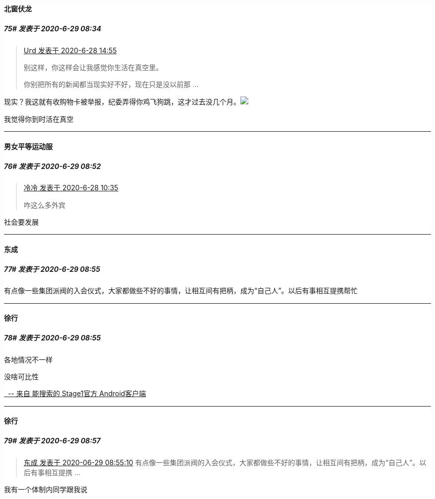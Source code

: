 ####  北窗伏龙  
##### 75#       发表于 2020-6-29 08:34


<blockquote><a href="httphttps://bbs.saraba1st.com/2b/forum.php?mod=redirect&amp;goto=findpost&amp;pid=47984698&amp;ptid=1944409" target="_blank">Uгd 发表于 2020-6-28 14:55</a>

别这样，你这样会让我感觉你生活在真空里。


你别把所有的新闻都当现实好不好，现在只是没以前那 ...</blockquote>
现实？我这就有收购物卡被举报，纪委弄得你鸡飞狗跳，这才过去没几个月。<img src="https://static.saraba1st.com/image/smiley/face2017/020.png" referrerpolicy="no-referrer">

我觉得你到时活在真空


-----

####  男女平等运动服  
##### 76#       发表于 2020-6-29 08:52


<blockquote><a href="httphttps://bbs.saraba1st.com/2b/forum.php?mod=redirect&amp;goto=findpost&amp;pid=47981533&amp;ptid=1944409" target="_blank">冷冷 发表于 2020-6-28 10:35</a>

咋这么多外宾</blockquote>
社会要发展


-----

####  东成  
##### 77#       发表于 2020-6-29 08:55


有点像一些集团派阀的入会仪式，大家都做些不好的事情，让相互间有把柄，成为“自己人”。以后有事相互提携帮忙


-----

####  徐行  
##### 78#       发表于 2020-6-29 08:55


各地情况不一样

没啥可比性

[  -- 来自 能搜索的 Stage1官方 Android客户端](https://www.coolapk.com/apk/140634)


-----

####  徐行  
##### 79#       发表于 2020-6-29 08:57


<blockquote><a href="httphttps://bbs.saraba1st.com/2b/forum.php?mod=redirect&amp;goto=findpost&amp;pid=47993456&amp;ptid=1944409" target="_blank">东成 发表于 2020-06-29 08:55:10</a>
有点像一些集团派阀的入会仪式，大家都做些不好的事情，让相互间有把柄，成为“自己人”。以后有事相互提携 ...</blockquote>我有一个体制内同学跟我说
